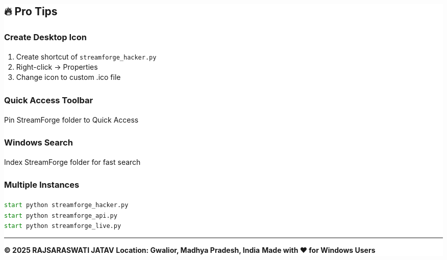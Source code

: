 ## 🔥 Pro Tips

### Create Desktop Icon
1. Create shortcut of `streamforge_hacker.py`
2. Right-click → Properties
3. Change icon to custom .ico file

### Quick Access Toolbar
Pin StreamForge folder to Quick Access

### Windows Search
Index StreamForge folder for fast search

### Multiple Instances
```cmd
start python streamforge_hacker.py
start python streamforge_api.py
start python streamforge_live.py
```

---

**© 2025 RAJSARASWATI JATAV**
**Location: Gwalior, Madhya Pradesh, India**
**Made with ❤️ for Windows Users**
